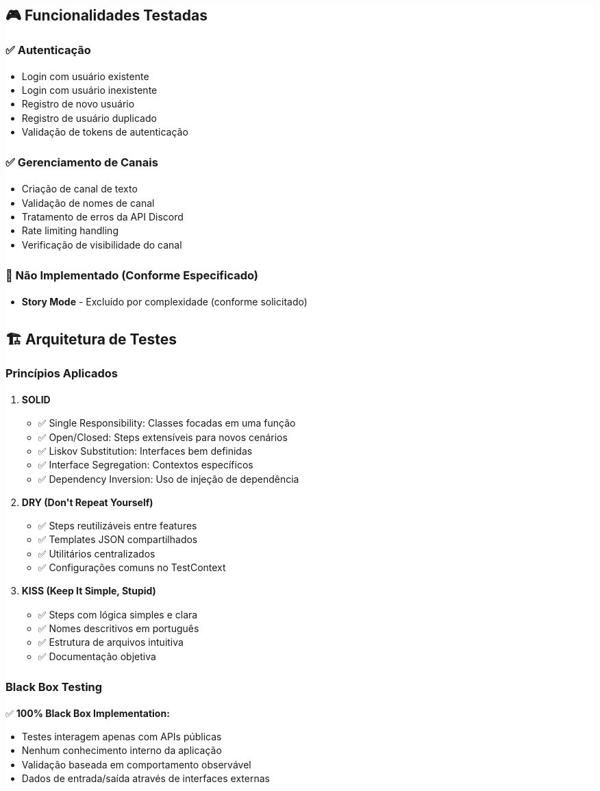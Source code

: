 
## 🎮 Funcionalidades Testadas

### ✅ Autenticação
- Login com usuário existente
- Login com usuário inexistente  
- Registro de novo usuário
- Registro de usuário duplicado
- Validação de tokens de autenticação

### ✅ Gerenciamento de Canais
- Criação de canal de texto
- Validação de nomes de canal
- Tratamento de erros da API Discord
- Rate limiting handling
- Verificação de visibilidade do canal

### 🚫 Não Implementado (Conforme Especificado)
- **Story Mode** - Excluído por complexidade (conforme solicitado)

## 🏗️ Arquitetura de Testes

### Princípios Aplicados

1. **SOLID**
   - ✅ Single Responsibility: Classes focadas em uma função
   - ✅ Open/Closed: Steps extensíveis para novos cenários
   - ✅ Liskov Substitution: Interfaces bem definidas
   - ✅ Interface Segregation: Contextos específicos
   - ✅ Dependency Inversion: Uso de injeção de dependência

2. **DRY (Don't Repeat Yourself)**
   - ✅ Steps reutilizáveis entre features
   - ✅ Templates JSON compartilhados
   - ✅ Utilitários centralizados
   - ✅ Configurações comuns no TestContext

3. **KISS (Keep It Simple, Stupid)**
   - ✅ Steps com lógica simples e clara
   - ✅ Nomes descritivos em português
   - ✅ Estrutura de arquivos intuitiva
   - ✅ Documentação objetiva

### Black Box Testing

✅ **100% Black Box Implementation:**
- Testes interagem apenas com APIs públicas
- Nenhum conhecimento interno da aplicação
- Validação baseada em comportamento observável
- Dados de entrada/saída através de interfaces externas

